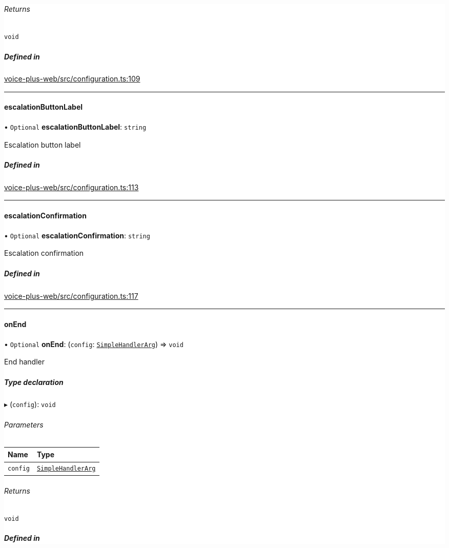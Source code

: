 ###### Returns

`void`

##### Defined in

[voice-plus-web/src/configuration.ts:109](https://github.com/nlxai/sdk/blob/d54dc67b3b91a8c2588e49c7317a659da0c47812/packages/voice-plus-web/src/configuration.ts#L109)

___

#### escalationButtonLabel

• `Optional` **escalationButtonLabel**: `string`

Escalation button label

##### Defined in

[voice-plus-web/src/configuration.ts:113](https://github.com/nlxai/sdk/blob/d54dc67b3b91a8c2588e49c7317a659da0c47812/packages/voice-plus-web/src/configuration.ts#L113)

___

#### escalationConfirmation

• `Optional` **escalationConfirmation**: `string`

Escalation confirmation

##### Defined in

[voice-plus-web/src/configuration.ts:117](https://github.com/nlxai/sdk/blob/d54dc67b3b91a8c2588e49c7317a659da0c47812/packages/voice-plus-web/src/configuration.ts#L117)

___

#### onEnd

• `Optional` **onEnd**: (`config`: [`SimpleHandlerArg`](#interfacessimplehandlerargmd)) => `void`

End handler

##### Type declaration

▸ (`config`): `void`

###### Parameters

| Name | Type |
| :------ | :------ |
| `config` | [`SimpleHandlerArg`](#interfacessimplehandlerargmd) |

###### Returns

`void`

##### Defined in
